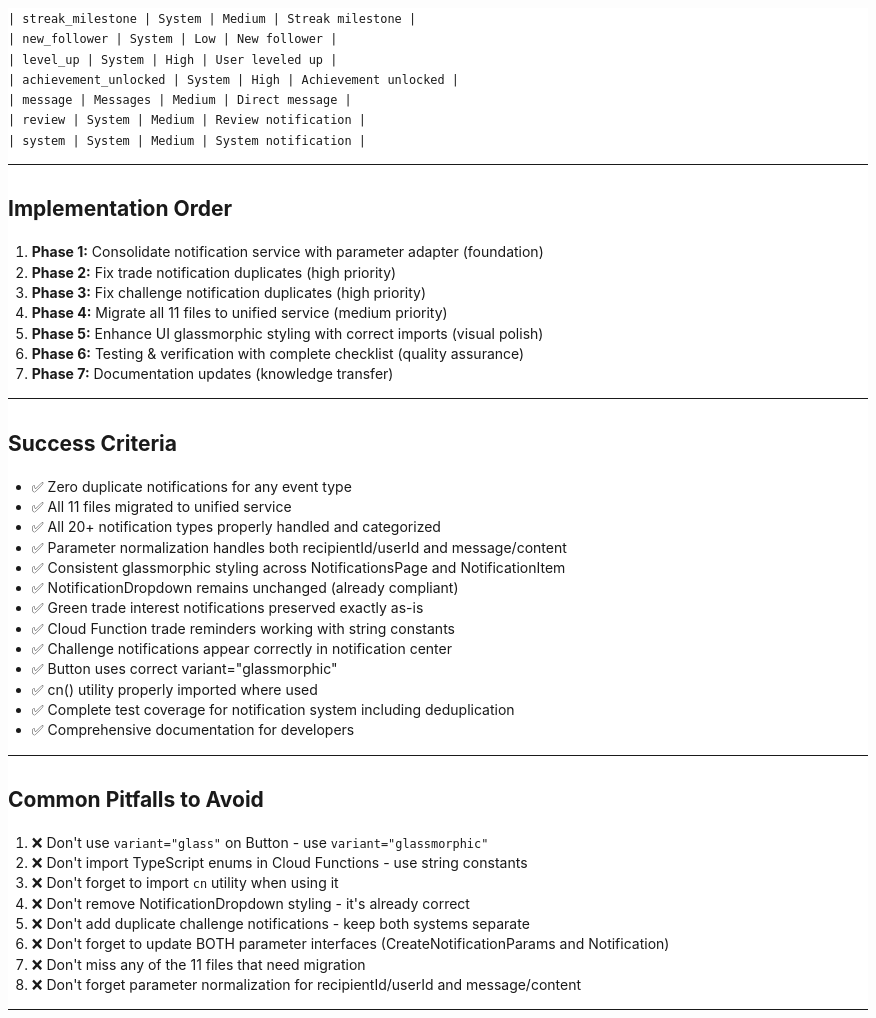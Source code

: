 ```
| streak_milestone | System | Medium | Streak milestone |
| new_follower | System | Low | New follower |
| level_up | System | High | User leveled up |
| achievement_unlocked | System | High | Achievement unlocked |
| message | Messages | Medium | Direct message |
| review | System | Medium | Review notification |
| system | System | Medium | System notification |
```

---

## Implementation Order

1. **Phase 1:** Consolidate notification service with parameter adapter (foundation)
2. **Phase 2:** Fix trade notification duplicates (high priority)
3. **Phase 3:** Fix challenge notification duplicates (high priority)
4. **Phase 4:** Migrate all 11 files to unified service (medium priority)
5. **Phase 5:** Enhance UI glassmorphic styling with correct imports (visual polish)
6. **Phase 6:** Testing & verification with complete checklist (quality assurance)
7. **Phase 7:** Documentation updates (knowledge transfer)

---

## Success Criteria

- ✅ Zero duplicate notifications for any event type
- ✅ All 11 files migrated to unified service
- ✅ All 20+ notification types properly handled and categorized
- ✅ Parameter normalization handles both recipientId/userId and message/content
- ✅ Consistent glassmorphic styling across NotificationsPage and NotificationItem
- ✅ NotificationDropdown remains unchanged (already compliant)
- ✅ Green trade interest notifications preserved exactly as-is
- ✅ Cloud Function trade reminders working with string constants
- ✅ Challenge notifications appear correctly in notification center
- ✅ Button uses correct variant="glassmorphic"
- ✅ cn() utility properly imported where used
- ✅ Complete test coverage for notification system including deduplication
- ✅ Comprehensive documentation for developers

---

## Common Pitfalls to Avoid

1. ❌ Don't use `variant="glass"` on Button - use `variant="glassmorphic"`
2. ❌ Don't import TypeScript enums in Cloud Functions - use string constants
3. ❌ Don't forget to import `cn` utility when using it
4. ❌ Don't remove NotificationDropdown styling - it's already correct
5. ❌ Don't add duplicate challenge notifications - keep both systems separate
6. ❌ Don't forget to update BOTH parameter interfaces (CreateNotificationParams and Notification)
7. ❌ Don't miss any of the 11 files that need migration
8. ❌ Don't forget parameter normalization for recipientId/userId and message/content

---